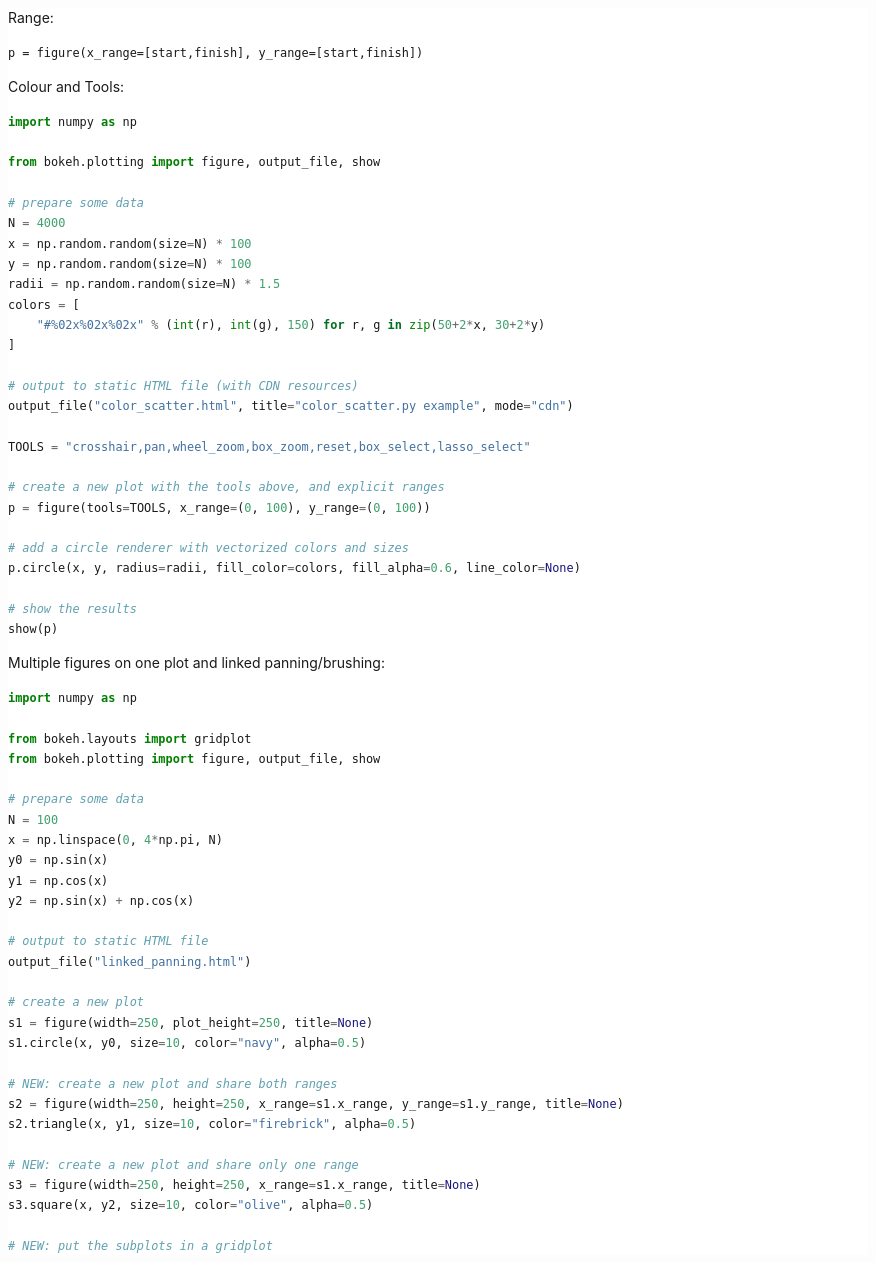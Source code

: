 Range:

`p = figure(x_range=[start,finish], y_range=[start,finish])`

Colour and Tools:

```python
import numpy as np

from bokeh.plotting import figure, output_file, show

# prepare some data
N = 4000
x = np.random.random(size=N) * 100
y = np.random.random(size=N) * 100
radii = np.random.random(size=N) * 1.5
colors = [
    "#%02x%02x%02x" % (int(r), int(g), 150) for r, g in zip(50+2*x, 30+2*y)
]

# output to static HTML file (with CDN resources)
output_file("color_scatter.html", title="color_scatter.py example", mode="cdn")

TOOLS = "crosshair,pan,wheel_zoom,box_zoom,reset,box_select,lasso_select"

# create a new plot with the tools above, and explicit ranges
p = figure(tools=TOOLS, x_range=(0, 100), y_range=(0, 100))

# add a circle renderer with vectorized colors and sizes
p.circle(x, y, radius=radii, fill_color=colors, fill_alpha=0.6, line_color=None)

# show the results
show(p)
```

Multiple figures on one plot and linked panning/brushing:

```python
import numpy as np

from bokeh.layouts import gridplot
from bokeh.plotting import figure, output_file, show

# prepare some data
N = 100
x = np.linspace(0, 4*np.pi, N)
y0 = np.sin(x)
y1 = np.cos(x)
y2 = np.sin(x) + np.cos(x)

# output to static HTML file
output_file("linked_panning.html")

# create a new plot
s1 = figure(width=250, plot_height=250, title=None)
s1.circle(x, y0, size=10, color="navy", alpha=0.5)

# NEW: create a new plot and share both ranges
s2 = figure(width=250, height=250, x_range=s1.x_range, y_range=s1.y_range, title=None)
s2.triangle(x, y1, size=10, color="firebrick", alpha=0.5)

# NEW: create a new plot and share only one range
s3 = figure(width=250, height=250, x_range=s1.x_range, title=None)
s3.square(x, y2, size=10, color="olive", alpha=0.5)

# NEW: put the subplots in a gridplot
```